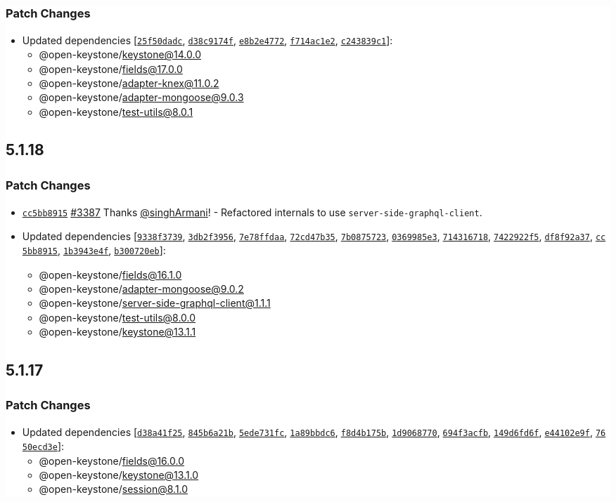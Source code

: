 ### Patch Changes

- Updated dependencies [[`25f50dadc`](https://github.com/keystonejs/keystone-5/commit/25f50dadc07d888de18d485244c84d17462dce2e), [`d38c9174f`](https://github.com/keystonejs/keystone-5/commit/d38c9174f8146ad6e268be87cf5d54d5074bc593), [`e8b2e4772`](https://github.com/keystonejs/keystone-5/commit/e8b2e477206acffb143f19fb14be1e3b4cd0eb91), [`f714ac1e2`](https://github.com/keystonejs/keystone-5/commit/f714ac1e2c49ef44d756e35042bdb7da6db589a7), [`c243839c1`](https://github.com/keystonejs/keystone-5/commit/c243839c12abc8cffe8ff788fe57dcb880dc3a41)]:
  - @open-keystone/keystone@14.0.0
  - @open-keystone/fields@17.0.0
  - @open-keystone/adapter-knex@11.0.2
  - @open-keystone/adapter-mongoose@9.0.3
  - @open-keystone/test-utils@8.0.1

## 5.1.18

### Patch Changes

- [`cc5bb8915`](https://github.com/keystonejs/keystone-5/commit/cc5bb891579281338ad7fad0873531be81d877d4) [#3387](https://github.com/keystonejs/keystone-5/pull/3387) Thanks [@singhArmani](https://github.com/singhArmani)! - Refactored internals to use `server-side-graphql-client`.

- Updated dependencies [[`9338f3739`](https://github.com/keystonejs/keystone-5/commit/9338f3739ecff5f626a713a06ce65c1e29888d25), [`3db2f3956`](https://github.com/keystonejs/keystone-5/commit/3db2f395688342fe9a1dda14be5ce8308c9c39a6), [`7e78ffdaa`](https://github.com/keystonejs/keystone-5/commit/7e78ffdaa96050e49e8e2678a3c4f1897fedae4f), [`72cd47b35`](https://github.com/keystonejs/keystone-5/commit/72cd47b357052b69e1d525758ff8a1a0cf44c5c2), [`7b0875723`](https://github.com/keystonejs/keystone-5/commit/7b0875723783780988f2dee4e5ee406a3b44ca98), [`0369985e3`](https://github.com/keystonejs/keystone-5/commit/0369985e320afd6112f2664f8a8edc1ed7167130), [`714316718`](https://github.com/keystonejs/keystone-5/commit/7143167187e3e3519b0b58e2b04ff0fee8fc75dc), [`7422922f5`](https://github.com/keystonejs/keystone-5/commit/7422922f5649a2b52699f67a77645e9c91800688), [`df8f92a37`](https://github.com/keystonejs/keystone-5/commit/df8f92a378d2d787f5bee774f013767c09ec35cf), [`cc5bb8915`](https://github.com/keystonejs/keystone-5/commit/cc5bb891579281338ad7fad0873531be81d877d4), [`1b3943e4f`](https://github.com/keystonejs/keystone-5/commit/1b3943e4f66c61c446085736949c6b83e9087afb), [`b300720eb`](https://github.com/keystonejs/keystone-5/commit/b300720eb4e079bc30efb17ed3b48ab71cadc160)]:
  - @open-keystone/fields@16.1.0
  - @open-keystone/adapter-mongoose@9.0.2
  - @open-keystone/server-side-graphql-client@1.1.1
  - @open-keystone/test-utils@8.0.0
  - @open-keystone/keystone@13.1.1

## 5.1.17

### Patch Changes

- Updated dependencies [[`d38a41f25`](https://github.com/keystonejs/keystone-5/commit/d38a41f25a1b4c90c05d2fb85116dc385d4ee77a), [`845b6a21b`](https://github.com/keystonejs/keystone-5/commit/845b6a21b62e615135eb738ad332fc035b93191b), [`5ede731fc`](https://github.com/keystonejs/keystone-5/commit/5ede731fc58a79e7322b852bdd2d971ece45281e), [`1a89bbdc6`](https://github.com/keystonejs/keystone-5/commit/1a89bbdc6b2122a5c8217e6f6c750f7cfb69dc2c), [`f8d4b175b`](https://github.com/keystonejs/keystone-5/commit/f8d4b175bbc29962569acb24b34c29c44b61791f), [`1d9068770`](https://github.com/keystonejs/keystone-5/commit/1d9068770d03658954044c530e56e66169667e25), [`694f3acfb`](https://github.com/keystonejs/keystone-5/commit/694f3acfb9faa78aebfcf48cf711165560f16ff7), [`149d6fd6f`](https://github.com/keystonejs/keystone-5/commit/149d6fd6ff057c17570346063c173376769dcc79), [`e44102e9f`](https://github.com/keystonejs/keystone-5/commit/e44102e9f7f770b1528d642d763ccf9f88f3cbb1), [`7650ecd3e`](https://github.com/keystonejs/keystone-5/commit/7650ecd3e60b52983015ac0058b8b0066b074e1e)]:
  - @open-keystone/fields@16.0.0
  - @open-keystone/keystone@13.1.0
  - @open-keystone/session@8.1.0
